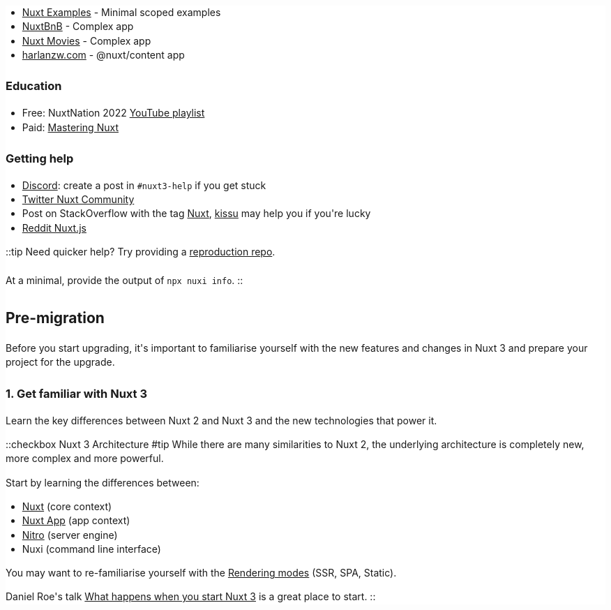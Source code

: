 - [Nuxt Examples](https://nuxt.com/docs/examples/essentials/hello-world) - Minimal scoped examples
- [NuxtBnB](https://github.com/MasteringNuxt/NuxtBnB) - Complex app
- [Nuxt Movies](https://github.com/nuxt/movies) - Complex app
- [harlanzw.com](https://github.com/harlan-zw/harlanzw.com) - @nuxt/content app

### Education

- Free: NuxtNation 2022 [YouTube playlist](https://www.youtube.com/playlist?list=PLxddmVXxb3Hu4yg6jEUBcQ6xix6QM0ews)
- Paid: [Mastering Nuxt](https://masteringnuxt.com/)

### Getting help

- [Discord](https://discord.com/invite/ps2h6QT): create a post in `#nuxt3-help` if you get stuck
- [Twitter Nuxt Community](https://twitter.com/i/communities/1498235047194808320)
- Post on StackOverflow with the tag [Nuxt](https://stackoverflow.com/questions/tagged/nuxt), [kissu](https://stackoverflow.com/users/8816585/kissu) may help you if you're lucky
- [Reddit Nuxt.js](https://www.reddit.com/r/nuxtjs/)

::tip
Need quicker help? Try providing a [reproduction repo](https://nuxt.com/docs/community/reporting-bugs#create-a-minimal-reproduction).
<br>
<br>
At a minimal, provide the output of `npx nuxi info`.
::

## Pre-migration

Before you start upgrading, it's important to familiarise yourself with the new features and changes in Nuxt 3 and prepare your
project for the upgrade.

### 1. Get familiar with Nuxt 3

Learn the key differences between Nuxt 2 and Nuxt 3 and the new technologies that power it.

::checkbox
Nuxt 3 Architecture
#tip
While there are many similarities to Nuxt 2, the underlying architecture is completely new, more complex and more powerful.

Start by learning the differences between:
- [Nuxt](https://nuxt.com/docs/guide/going-further/internals#the-nuxt-interface) (core context)
- [Nuxt App](https://nuxt.com/docs/guide/going-further/internals#the-nuxtapp-interface) (app context)
- [Nitro](https://nuxt.com/docs/guide/concepts/server-engine) (server engine)
- Nuxi (command line interface)

You may want to re-familiarise yourself with the [Rendering modes](https://nuxt.com/docs/guide/concepts/rendering) (SSR, SPA, Static).

Daniel Roe's talk [What happens when you start Nuxt 3](https://www.youtube.com/watch?v=IVA_76hKEwE) is a great place to start.
::
